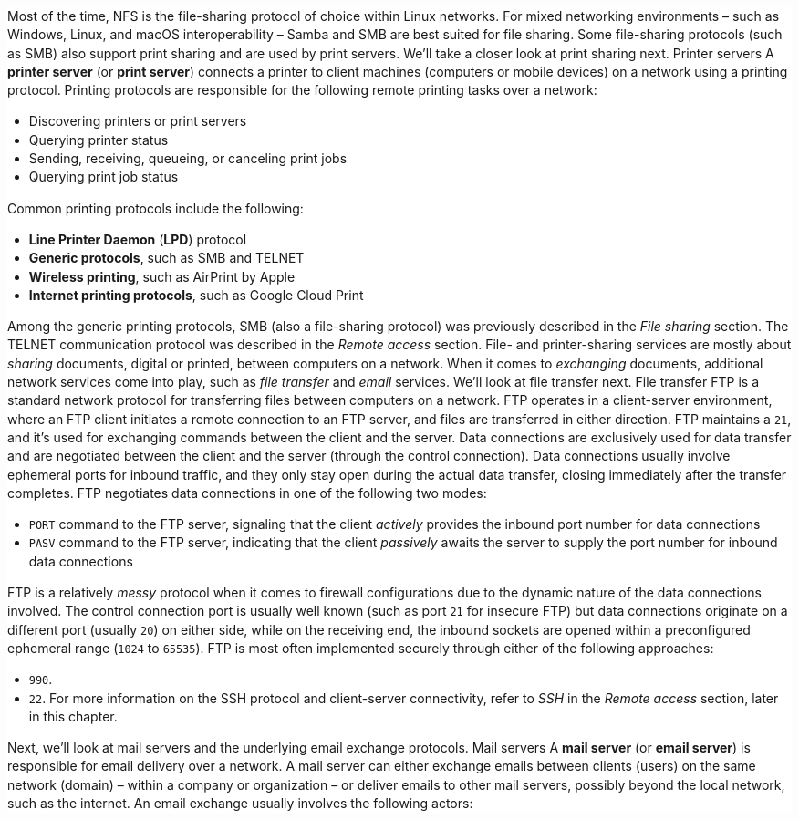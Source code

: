 Most of the time, NFS is the file-sharing protocol of choice within Linux networks. For mixed networking environments – such as Windows, Linux, and macOS interoperability – Samba and SMB are best suited for file sharing.
Some file-sharing protocols (such as SMB) also support print sharing and are used by print servers. We’ll take a closer look at print sharing next.
Printer servers
A **printer server** (or **print server**) connects a printer to client machines (computers or mobile devices) on a network using a printing protocol. Printing protocols are responsible for the following remote printing tasks over a network:

*   Discovering printers or print servers
*   Querying printer status
*   Sending, receiving, queueing, or canceling print jobs
*   Querying print job status

Common printing protocols include the following:

*   **Line Printer Daemon** (**LPD**) protocol
*   **Generic protocols**, such as SMB and TELNET
*   **Wireless printing**, such as AirPrint by Apple
*   **Internet printing protocols**, such as Google Cloud Print

Among the generic printing protocols, SMB (also a file-sharing protocol) was previously described in the *File sharing* section. The TELNET communication protocol was described in the *Remote* *access* section.
File- and printer-sharing services are mostly about *sharing* documents, digital or printed, between computers on a network. When it comes to *exchanging* documents, additional network services come into play, such as *file transfer* and *email* services. We’ll look at file transfer next.
File transfer
FTP is a standard network protocol for transferring files between computers on a network. FTP operates in a client-server environment, where an FTP client initiates a remote connection to an FTP server, and files are transferred in either direction. FTP maintains a `21`, and it’s used for exchanging commands between the client and the server. Data connections are exclusively used for data transfer and are negotiated between the client and the server (through the control connection). Data connections usually involve ephemeral ports for inbound traffic, and they only stay open during the actual data transfer, closing immediately after the transfer completes.
FTP negotiates data connections in one of the following two modes:

*   `PORT` command to the FTP server, signaling that the client *actively* provides the inbound port number for data connections
*   `PASV` command to the FTP server, indicating that the client *passively* awaits the server to supply the port number for inbound data connections

FTP is a relatively *messy* protocol when it comes to firewall configurations due to the dynamic nature of the data connections involved. The control connection port is usually well known (such as port `21` for insecure FTP) but data connections originate on a different port (usually `20`) on either side, while on the receiving end, the inbound sockets are opened within a preconfigured ephemeral range (`1024` to `65535`).
FTP is most often implemented securely through either of the following approaches:

*   `990`.
*   `22`. For more information on the SSH protocol and client-server connectivity, refer to *SSH* in the *Remote access* section, later in this chapter.

Next, we’ll look at mail servers and the underlying email exchange protocols.
Mail servers
A **mail server** (or **email server**) is responsible for email delivery over a network. A mail server can either exchange emails between clients (users) on the same network (domain) – within a company or organization – or deliver emails to other mail servers, possibly beyond the local network, such as the internet.
An email exchange usually involves the following actors:
